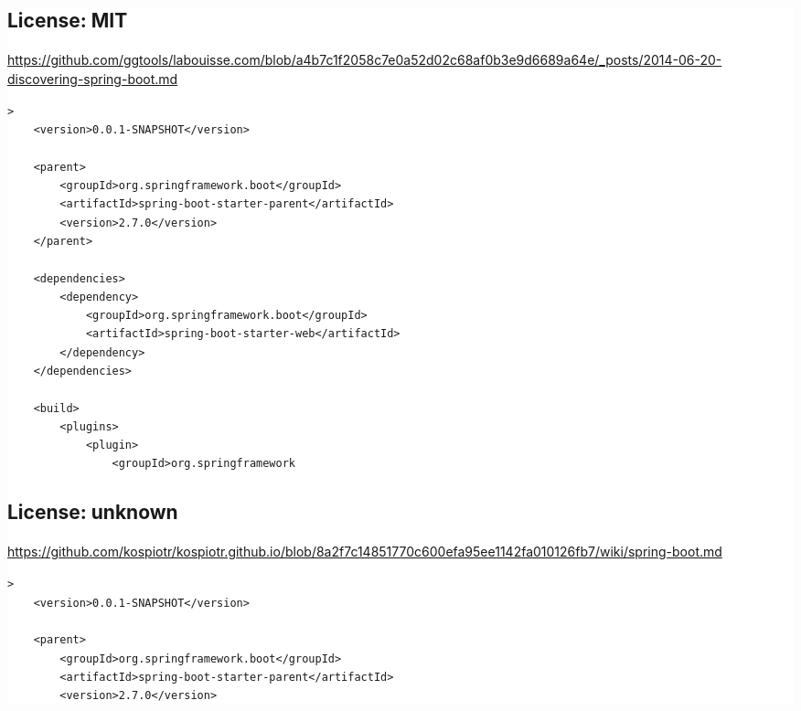 ## License: MIT

https://github.com/ggtools/labouisse.com/blob/a4b7c1f2058c7e0a52d02c68af0b3e9d6689a64e/_posts/2014-06-20-discovering-spring-boot.md

```
>
    <version>0.0.1-SNAPSHOT</version>

    <parent>
        <groupId>org.springframework.boot</groupId>
        <artifactId>spring-boot-starter-parent</artifactId>
        <version>2.7.0</version>
    </parent>

    <dependencies>
        <dependency>
            <groupId>org.springframework.boot</groupId>
            <artifactId>spring-boot-starter-web</artifactId>
        </dependency>
    </dependencies>

    <build>
        <plugins>
            <plugin>
                <groupId>org.springframework
```

## License: unknown

https://github.com/kospiotr/kospiotr.github.io/blob/8a2f7c14851770c600efa95ee1142fa010126fb7/wiki/spring-boot.md

```
>
    <version>0.0.1-SNAPSHOT</version>

    <parent>
        <groupId>org.springframework.boot</groupId>
        <artifactId>spring-boot-starter-parent</artifactId>
        <version>2.7.0</version>
